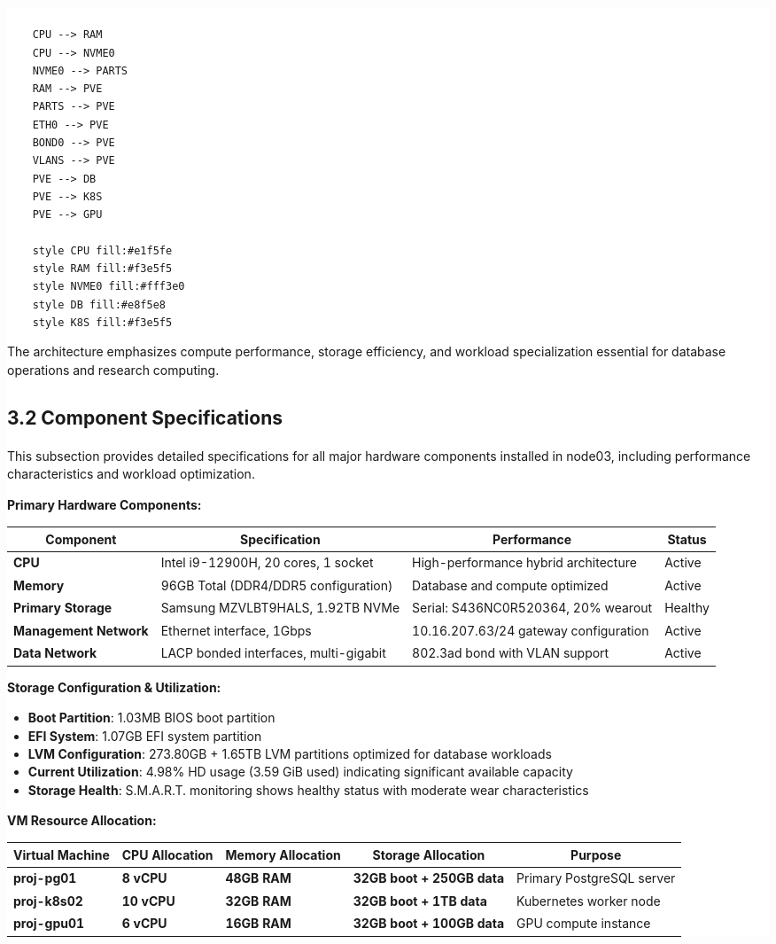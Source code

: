 ```mermaid
    
    CPU --> RAM
    CPU --> NVME0
    NVME0 --> PARTS
    RAM --> PVE
    PARTS --> PVE
    ETH0 --> PVE
    BOND0 --> PVE
    VLANS --> PVE
    PVE --> DB
    PVE --> K8S
    PVE --> GPU
    
    style CPU fill:#e1f5fe
    style RAM fill:#f3e5f5
    style NVME0 fill:#fff3e0
    style DB fill:#e8f5e8
    style K8S fill:#f3e5f5
```

The architecture emphasizes compute performance, storage efficiency, and workload specialization essential for database operations and research computing.

## **3.2 Component Specifications**

This subsection provides detailed specifications for all major hardware components installed in node03, including performance characteristics and workload optimization.

**Primary Hardware Components:**

| **Component** | **Specification** | **Performance** | **Status** |
|---------------|------------------|-----------------|------------|
| **CPU** | Intel i9-12900H, 20 cores, 1 socket | High-performance hybrid architecture | Active |
| **Memory** | 96GB Total (DDR4/DDR5 configuration) | Database and compute optimized | Active |
| **Primary Storage** | Samsung MZVLBT9HALS, 1.92TB NVMe | Serial: S436NC0R520364, 20% wearout | Healthy |
| **Management Network** | Ethernet interface, 1Gbps | 10.16.207.63/24 gateway configuration | Active |
| **Data Network** | LACP bonded interfaces, multi-gigabit | 802.3ad bond with VLAN support | Active |

**Storage Configuration & Utilization:**

- **Boot Partition**: 1.03MB BIOS boot partition
- **EFI System**: 1.07GB EFI system partition  
- **LVM Configuration**: 273.80GB + 1.65TB LVM partitions optimized for database workloads
- **Current Utilization**: 4.98% HD usage (3.59 GiB used) indicating significant available capacity
- **Storage Health**: S.M.A.R.T. monitoring shows healthy status with moderate wear characteristics

**VM Resource Allocation:**

| **Virtual Machine** | **CPU Allocation** | **Memory Allocation** | **Storage Allocation** | **Purpose** |
|--------------------|-------------------|---------------------|----------------------|-------------|
| **proj-pg01** | **8 vCPU** | **48GB RAM** | **32GB boot + 250GB data** | Primary PostgreSQL server |
| **proj-k8s02** | **10 vCPU** | **32GB RAM** | **32GB boot + 1TB data** | Kubernetes worker node |
| **proj-gpu01** | **6 vCPU** | **16GB RAM** | **32GB boot + 100GB data** | GPU compute instance |
